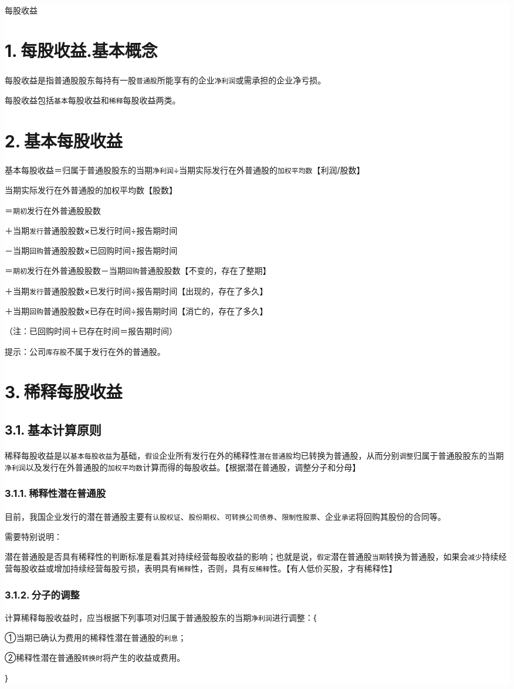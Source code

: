 每股收益

# 1. 每股收益.基本概念

每股收益是指普通股股东每持有一股`普通股`所能享有的企业`净利润`或需承担的企业净亏损。

每股收益包括`基本`每股收益和`稀释`每股收益两类。

# 2. 基本每股收益

基本每股收益＝归属于普通股股东的当期`净利润`÷当期实际发行在外普通股的`加权平均数`【利润/股数】

当期实际发行在外普通股的加权平均数【股数】

＝`期初`发行在外普通股股数

＋当期`发行`普通股股数×已发行时间÷报告期时间

－当期`回购`普通股股数×已回购时间÷报告期时间

＝`期初`发行在外普通股股数－当期`回购`普通股股数【不变的，存在了整期】

＋当期`发行`普通股股数×已发行时间÷报告期时间【出现的，存在了多久】

＋当期`回购`普通股股数×已存在时间÷报告期时间【消亡的，存在了多久】

（注：已回购时间＋已存在时间＝报告期时间）

提示：公司`库存股`不属于发行在外的普通股。

# 3. 稀释每股收益

## 3.1. 基本计算原则

稀释每股收益是以`基本每股收益`为基础，`假设`企业所有发行在外的稀释性`潜在普通股`均已转换为普通股，从而分别`调整`归属于普通股股东的当期`净利润`以及发行在外普通股的`加权平均数`计算而得的每股收益。【根据潜在普通股，调整分子和分母】

### 3.1.1. 稀释性潜在普通股

目前，我国企业发行的潜在普通股主要有`认股权证`、`股份期权`、`可转换公司债券`、`限制性股票`、企业`承诺`将回购其股份的合同等。

需要特别说明：

潜在普通股是否具有稀释性的判断标准是看其对持续经营每股收益的影响；也就是说，`假定`潜在普通股`当期`转换为普通股，如果会`减少`持续经营每股收益或增加持续经营每股亏损，表明具有`稀释`性，否则，具有`反稀释`性。【有人低价买股，才有稀释性】

### 3.1.2. 分子的调整

计算稀释每股收益时，应当根据下列事项对归属于普通股股东的当期`净利润`进行调整：{

①当期已确认为费用的稀释性潜在普通股的`利息`；

②稀释性潜在普通股`转换时`将产生的收益或费用。

}
